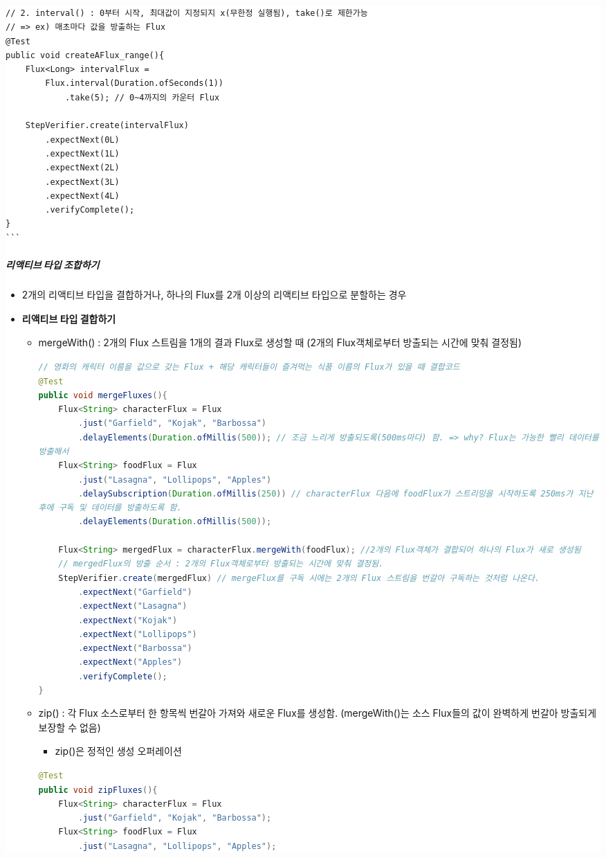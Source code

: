     // 2. interval() : 0부터 시작, 최대값이 지정되지 x(무한정 실행됨), take()로 제한가능
    // => ex) 매초마다 값을 방출하는 Flux
    @Test
    public void createAFlux_range(){
        Flux<Long> intervalFlux = 
            Flux.interval(Duration.ofSeconds(1))
                .take(5); // 0~4까지의 카운터 Flux

        StepVerifier.create(intervalFlux)
            .expectNext(0L)
            .expectNext(1L)
            .expectNext(2L)
            .expectNext(3L)
            .expectNext(4L)
            .verifyComplete();
    }
    ```

##### 리액티브 타입 조합하기
* 2개의 리액티브 타입을 결합하거나, 하나의 Flux를 2개 이상의 리액티브 타입으로 분할하는 경우

* **리액티브 타입 결합하기**
    * mergeWith() : 2개의 Flux 스트림을 1개의 결과 Flux로 생성할 때 (2개의 Flux객체로부터 방출되는 시간에 맞춰 결정됨)
        ```java
        // 영화의 캐릭터 이름을 값으로 갖는 Flux + 해당 캐릭터들이 즐겨먹는 식품 이름의 Flux가 있을 때 결합코드
        @Test
        public void mergeFluxes(){
            Flux<String> characterFlux = Flux
                .just("Garfield", "Kojak", "Barbossa")
                .delayElements(Duration.ofMillis(500)); // 조금 느리게 방출되도록(500ms마다) 함. => why? Flux는 가능한 빨리 데이터를 방출해서
            Flux<String> foodFlux = Flux
                .just("Lasagna", "Lollipops", "Apples")
                .delaySubscription(Duration.ofMillis(250)) // characterFlux 다음에 foodFlux가 스트리밍을 시작하도록 250ms가 지난 후에 구독 및 데이터를 방출하도록 함.
                .delayElements(Duration.ofMillis(500));

            Flux<String> mergedFlux = characterFlux.mergeWith(foodFlux); //2개의 Flux객체가 결합되어 하나의 Flux가 새로 생성됨
            // mergedFlux의 방출 순서 : 2개의 Flux객체로부터 방출되는 시간에 맞춰 결정됨.
            StepVerifier.create(mergedFlux) // mergeFlux를 구독 시에는 2개의 Flux 스트림을 번갈아 구독하는 것처럼 나온다.
                .expectNext("Garfield")
                .expectNext("Lasagna")
                .expectNext("Kojak")
                .expectNext("Lollipops")
                .expectNext("Barbossa")
                .expectNext("Apples")
                .verifyComplete();
        }
        ```
    
    * zip() : 각 Flux 소스로부터 한 항목씩 번갈아 가져와 새로운 Flux를 생성함. (mergeWith()는 소스 Flux들의 값이 완벽하게 번갈아 방출되게 보장할 수 없음)
        * zip()은 정적인 생성 오퍼레이션
        ```java
        @Test
        public void zipFluxes(){
            Flux<String> characterFlux = Flux
                .just("Garfield", "Kojak", "Barbossa");
            Flux<String> foodFlux = Flux
                .just("Lasagna", "Lollipops", "Apples");
